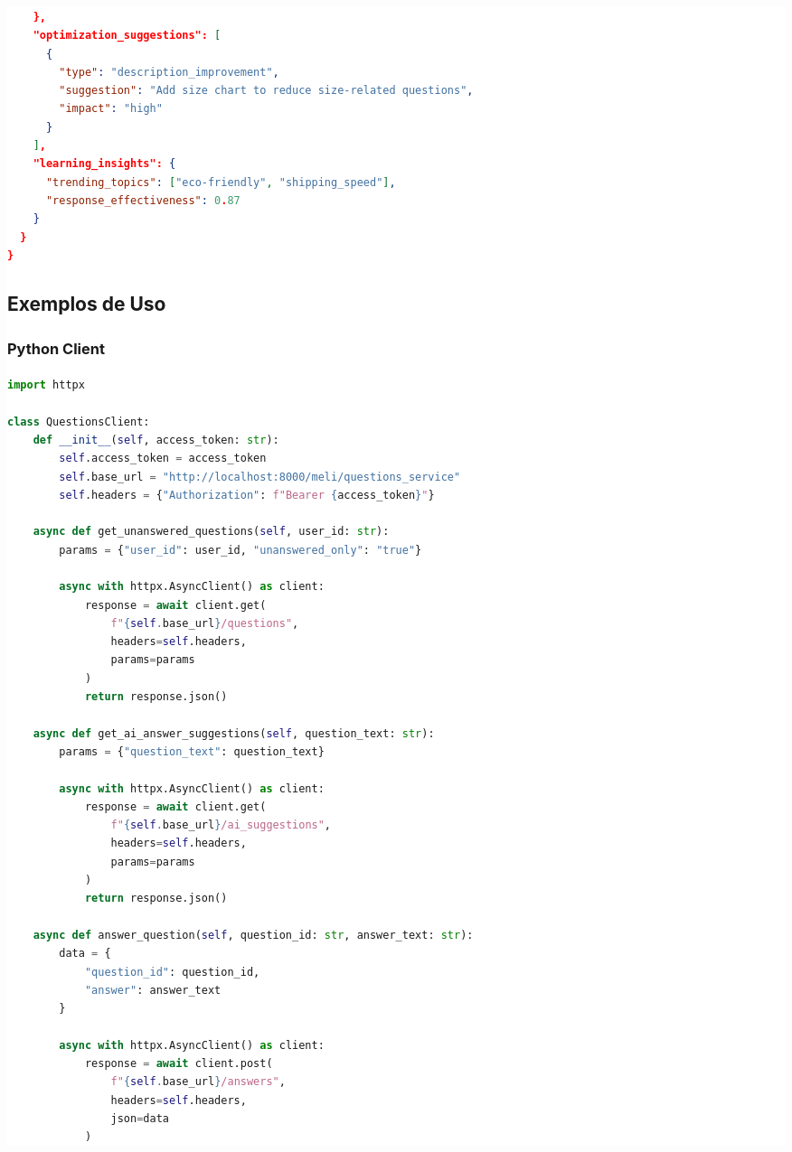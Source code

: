 ```json
    },
    "optimization_suggestions": [
      {
        "type": "description_improvement",
        "suggestion": "Add size chart to reduce size-related questions",
        "impact": "high"
      }
    ],
    "learning_insights": {
      "trending_topics": ["eco-friendly", "shipping_speed"],
      "response_effectiveness": 0.87
    }
  }
}
```

## Exemplos de Uso

### Python Client
```python
import httpx

class QuestionsClient:
    def __init__(self, access_token: str):
        self.access_token = access_token
        self.base_url = "http://localhost:8000/meli/questions_service"
        self.headers = {"Authorization": f"Bearer {access_token}"}
    
    async def get_unanswered_questions(self, user_id: str):
        params = {"user_id": user_id, "unanswered_only": "true"}
        
        async with httpx.AsyncClient() as client:
            response = await client.get(
                f"{self.base_url}/questions",
                headers=self.headers,
                params=params
            )
            return response.json()
    
    async def get_ai_answer_suggestions(self, question_text: str):
        params = {"question_text": question_text}
        
        async with httpx.AsyncClient() as client:
            response = await client.get(
                f"{self.base_url}/ai_suggestions",
                headers=self.headers,
                params=params
            )
            return response.json()
    
    async def answer_question(self, question_id: str, answer_text: str):
        data = {
            "question_id": question_id,
            "answer": answer_text
        }
        
        async with httpx.AsyncClient() as client:
            response = await client.post(
                f"{self.base_url}/answers",
                headers=self.headers,
                json=data
            )
```